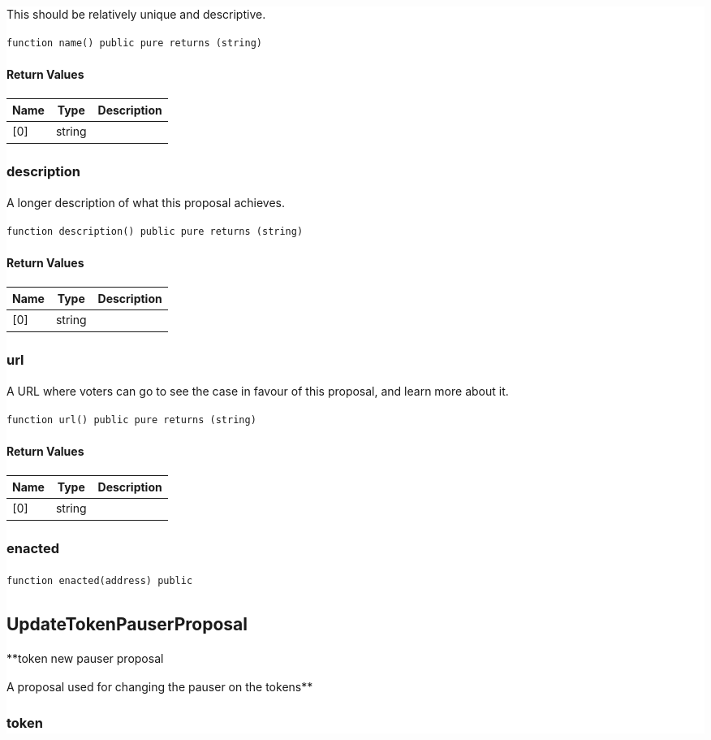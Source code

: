 This should be relatively unique and descriptive.

```solidity
function name() public pure returns (string)
```

#### Return Values

| Name | Type | Description |
| ---- | ---- | ----------- |
| [0] | string |  |

### description

A longer description of what this proposal achieves.

```solidity
function description() public pure returns (string)
```

#### Return Values

| Name | Type | Description |
| ---- | ---- | ----------- |
| [0] | string |  |

### url

A URL where voters can go to see the case in favour of this proposal,
and learn more about it.

```solidity
function url() public pure returns (string)
```

#### Return Values

| Name | Type | Description |
| ---- | ---- | ----------- |
| [0] | string |  |

### enacted

```solidity
function enacted(address) public
```

## UpdateTokenPauserProposal

**token new pauser proposal

A proposal used for changing the pauser on the tokens**

### token
